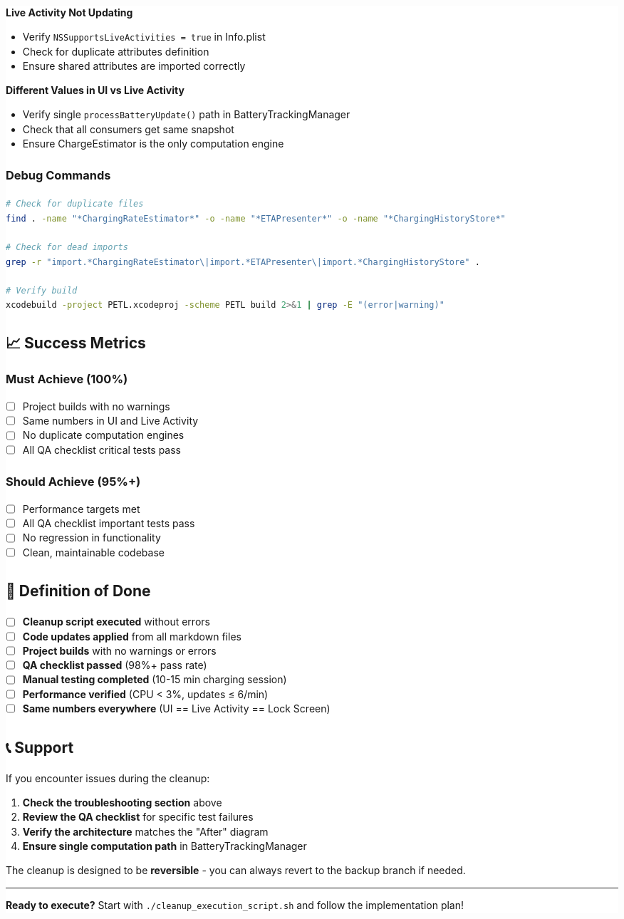 **Live Activity Not Updating**
- Verify `NSSupportsLiveActivities = true` in Info.plist
- Check for duplicate attributes definition
- Ensure shared attributes are imported correctly

**Different Values in UI vs Live Activity**
- Verify single `processBatteryUpdate()` path in BatteryTrackingManager
- Check that all consumers get same snapshot
- Ensure ChargeEstimator is the only computation engine

### Debug Commands
```bash
# Check for duplicate files
find . -name "*ChargingRateEstimator*" -o -name "*ETAPresenter*" -o -name "*ChargingHistoryStore*"

# Check for dead imports
grep -r "import.*ChargingRateEstimator\|import.*ETAPresenter\|import.*ChargingHistoryStore" .

# Verify build
xcodebuild -project PETL.xcodeproj -scheme PETL build 2>&1 | grep -E "(error|warning)"
```

## 📈 Success Metrics

### Must Achieve (100%)
- [ ] Project builds with no warnings
- [ ] Same numbers in UI and Live Activity
- [ ] No duplicate computation engines
- [ ] All QA checklist critical tests pass

### Should Achieve (95%+)
- [ ] Performance targets met
- [ ] All QA checklist important tests pass
- [ ] No regression in functionality
- [ ] Clean, maintainable codebase

## 🎉 Definition of Done

- [ ] **Cleanup script executed** without errors
- [ ] **Code updates applied** from all markdown files
- [ ] **Project builds** with no warnings or errors
- [ ] **QA checklist passed** (98%+ pass rate)
- [ ] **Manual testing completed** (10-15 min charging session)
- [ ] **Performance verified** (CPU < 3%, updates ≤ 6/min)
- [ ] **Same numbers everywhere** (UI == Live Activity == Lock Screen)

## 📞 Support

If you encounter issues during the cleanup:

1. **Check the troubleshooting section** above
2. **Review the QA checklist** for specific test failures
3. **Verify the architecture** matches the "After" diagram
4. **Ensure single computation path** in BatteryTrackingManager

The cleanup is designed to be **reversible** - you can always revert to the backup branch if needed.

---

**Ready to execute?** Start with `./cleanup_execution_script.sh` and follow the implementation plan!
